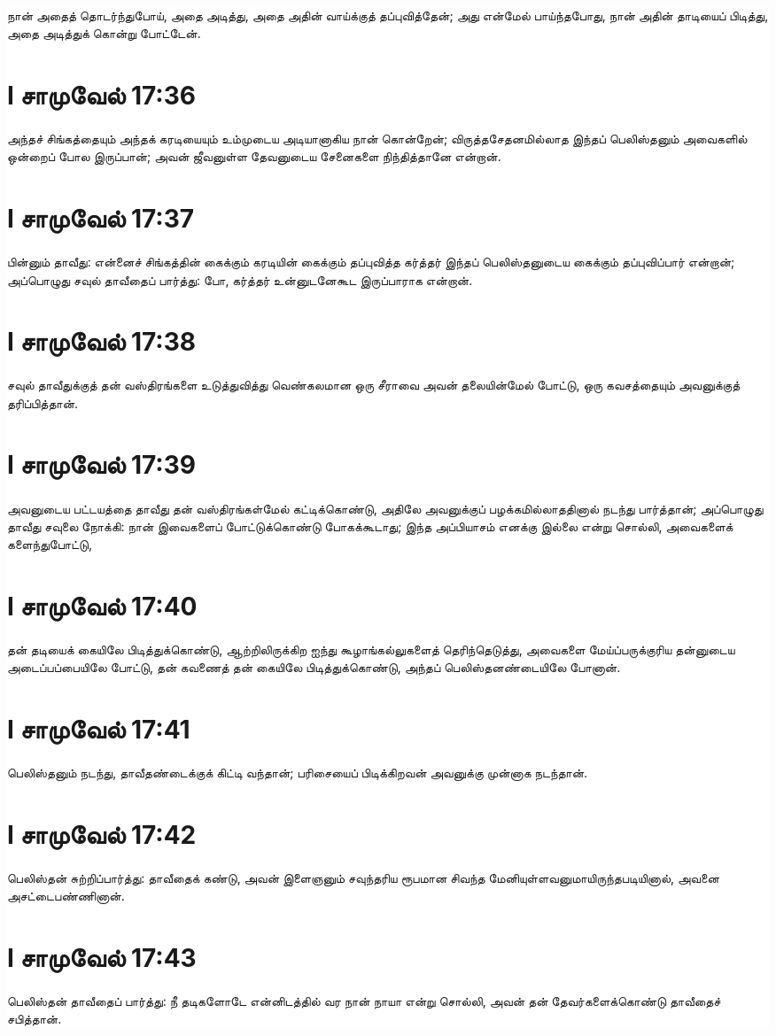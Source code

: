 நான் அதைத் தொடர்ந்துபோய், அதை அடித்து, அதை அதின் வாய்க்குத் தப்புவித்தேன்; அது என்மேல் பாய்ந்தபோது, நான் அதின் தாடியைப் பிடித்து, அதை அடித்துக் கொன்று போட்டேன்.

# I சாமுவேல் 17:36

அந்தச் சிங்கத்தையும் அந்தக் கரடியையும் உம்முடைய அடியானாகிய நான் கொன்றேன்; விருத்தசேதனமில்லாத இந்தப் பெலிஸ்தனும் அவைகளில் ஒன்றைப் போல இருப்பான்; அவன் ஜீவனுள்ள தேவனுடைய சேனைகளை நிந்தித்தானே என்றான்.

# I சாமுவேல் 17:37

பின்னும் தாவீது: என்னைச் சிங்கத்தின் கைக்கும் கரடியின் கைக்கும் தப்புவித்த கர்த்தர் இந்தப் பெலிஸ்தனுடைய கைக்கும் தப்புவிப்பார் என்றான்; அப்பொழுது சவுல் தாவீதைப் பார்த்து: போ, கர்த்தர் உன்னுடனேகூட இருப்பாராக என்றான்.

# I சாமுவேல் 17:38

சவுல் தாவீதுக்குத் தன் வஸ்திரங்களை உடுத்துவித்து வெண்கலமான ஒரு சீராவை அவன் தலையின்மேல் போட்டு, ஒரு கவசத்தையும் அவனுக்குத் தரிப்பித்தான்.

# I சாமுவேல் 17:39

அவனுடைய பட்டயத்தை தாவீது தன் வஸ்திரங்கள்மேல் கட்டிக்கொண்டு, அதிலே அவனுக்குப் பழக்கமில்லாததினால் நடந்து பார்த்தான்; அப்பொழுது தாவீது சவுலை நோக்கி: நான் இவைகளைப் போட்டுக்கொண்டு போகக்கூடாது; இந்த அப்பியாசம் எனக்கு இல்லை என்று சொல்லி, அவைகளைக் களைந்துபோட்டு,

# I சாமுவேல் 17:40

தன் தடியைக் கையிலே பிடித்துக்கொண்டு, ஆற்றிலிருக்கிற ஐந்து கூழாங்கல்லுகளைத் தெரிந்தெடுத்து, அவைகளை மேய்ப்பருக்குரிய தன்னுடைய அடைப்பப்பையிலே போட்டு, தன் கவணைத் தன் கையிலே பிடித்துக்கொண்டு, அந்தப் பெலிஸ்தனண்டையிலே போனான்.

# I சாமுவேல் 17:41

பெலிஸ்தனும் நடந்து, தாவீதண்டைக்குக் கிட்டி வந்தான்; பரிசையைப் பிடிக்கிறவன் அவனுக்கு முன்னாக நடந்தான்.

# I சாமுவேல் 17:42

பெலிஸ்தன் சுற்றிப்பார்த்து: தாவீதைக் கண்டு, அவன் இளைஞனும் சவுந்தரிய ரூபமான சிவந்த மேனியுள்ளவனுமாயிருந்தபடியினால், அவனை அசட்டைபண்ணினான்.

# I சாமுவேல் 17:43

பெலிஸ்தன் தாவீதைப் பார்த்து: நீ தடிகளோடே என்னிடத்தில் வர நான் நாயா என்று சொல்லி, அவன் தன் தேவர்களைக்கொண்டு தாவீதைச் சபித்தான்.

